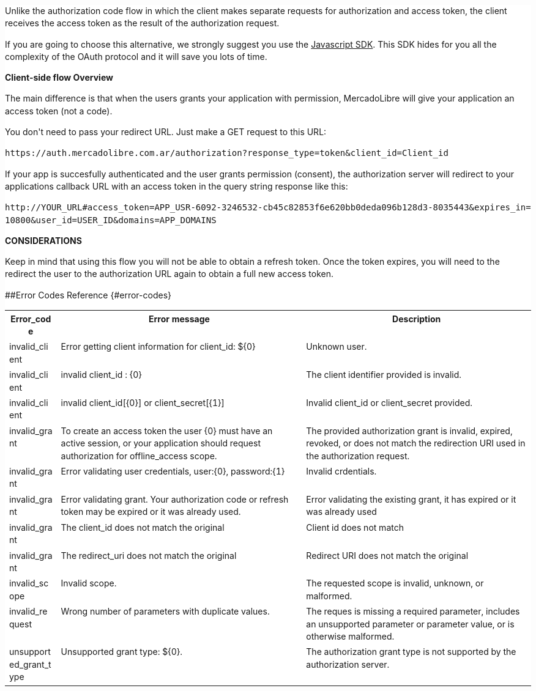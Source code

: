 Unlike the authorization code flow in which the client makes separate requests for authorization and access token, the client receives the access token as the result of the authorization request.

If you are going to choose this alternative, we strongly suggest you use the [Javascript SDK](http://developers.mercadolibre.com/javascript-sdk/). This SDK hides for you all the complexity of the OAuth protocol and it will save you lots of time.



**Client-side flow Overview**

The main difference is that when the users grants your application with permission, MercadoLibre will give your application an access token (not a code).

You don't need to pass your redirect URL. Just make a GET request to this URL:

<pre>https://auth.mercadolibre.com.ar/authorization?response_type=token&amp;client_id=Client_id</pre>

If your app is succesfully authenticated and the user grants permission (consent), the authorization server will redirect to your applications callback URL with an access token in the query string response like this:

<pre>http://YOUR_URL#access_token=APP_USR-6092-3246532-cb45c82853f6e620bb0deda096b128d3-8035443&amp;expires_in=10800&amp;user_id=USER_ID&amp;domains=APP_DOMAINS</pre>

**CONSIDERATIONS**

Keep in mind that using this flow you will not be able to obtain a refresh token. 
Once the token expires, you will need to the redirect the user to the authorization URL again to obtain a full new access token.




##Error Codes Reference {#error-codes}

<table class="datagrid">
<tbody>
  <tr><th>Error_code</th><th>Error message</th><th>Description</th></tr>
  <tr><td>invalid_client</td><td>Error getting client information for client_id: ${0}</td><td>Unknown user.</td></tr>
  <tr><td>invalid_client</td><td>invalid client_id : {0}</td><td>The client identifier provided is invalid.</td></tr>
  <tr><td>invalid_client</td><td>invalid client_id[{0}] or client_secret[{1}]</td><td>Invalid client_id or client_secret provided.</td></tr>
  <tr><td>invalid_grant</td><td>To create an access token the user {0} must have an active session, or your application should request authorization for offline_access scope.</td><td>The provided authorization grant is invalid, expired, revoked, or does not match the redirection URI used in the authorization request.</td></tr>
  <tr><td>invalid_grant</td><td>Error validating user credentials, user:{0}, password:{1}</td><td>Invalid crdentials.</td></tr>
  <tr><td>invalid_grant</td><td>Error validating grant. Your authorization code or refresh token may be expired or it was already used.</td><td>Error validating the existing grant, it has expired or it was already used</td></tr>
  <tr><td>invalid_grant</td><td>The client_id does not match the original</td><td>Client id does not match</td></tr>
  <tr><td>invalid_grant</td><td>The redirect_uri does not match the original</td><td>Redirect URI does not match the original</td></tr>
  <tr><td>invalid_scope</td><td>Invalid scope.</td><td>The requested scope is invalid, unknown, or malformed.</td></tr>
  <tr><td>invalid_request</td><td>Wrong number of parameters with duplicate values.</td><td>The reques  is missing a required parameter, includes an unsupported parameter or parameter value, or is otherwise malformed.</td></tr>
  <tr><td>unsupported_grant_type</td><td>Unsupported grant type: ${0}.</td><td>The authorization grant type is not supported by the authorization server.</td></tr>
</tbody>
</table>
